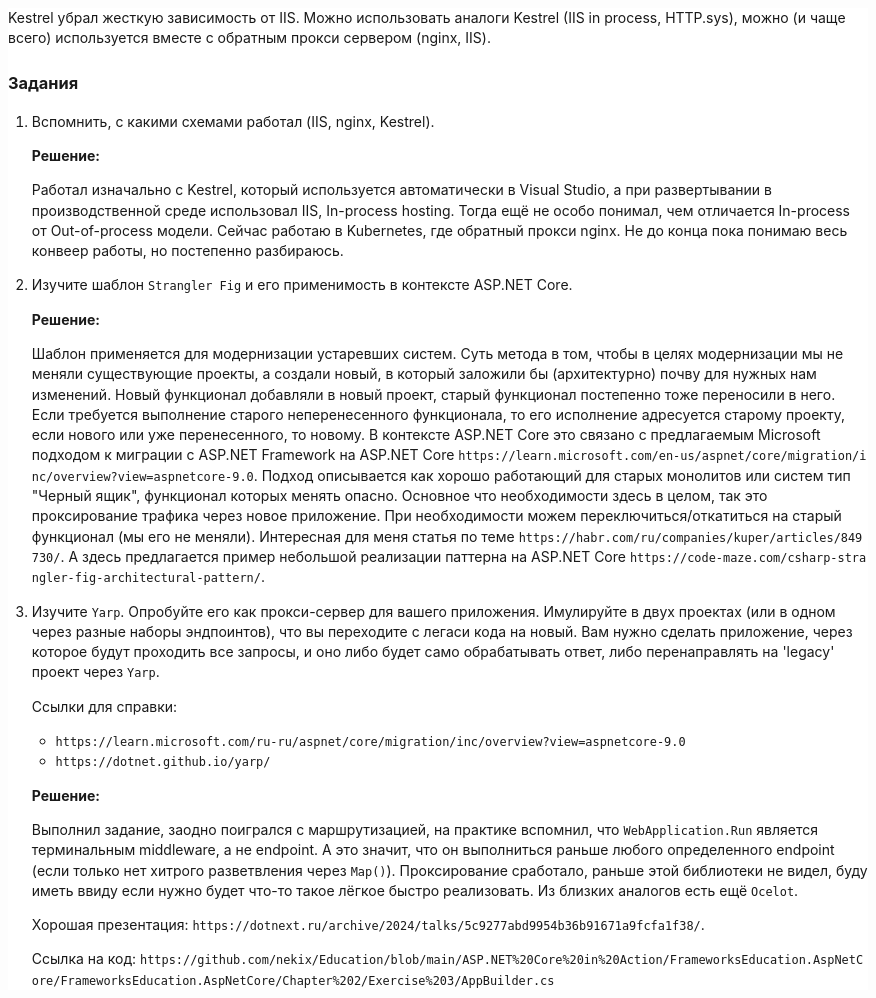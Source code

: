 Kestrel убрал жесткую зависимость от IIS.
Можно использовать аналоги Kestrel (IIS in process, HTTP.sys), можно (и чаще всего) используется вместе с обратным прокси сервером (nginx, IIS).

### Задания
1. Вспомнить, с какими схемами работал (IIS, nginx, Kestrel).

	**Решение:**
	
	Работал изначально с Kestrel, который используется автоматически в Visual Studio, а при развертывании в производственной среде использовал IIS, In-process hosting. Тогда ещё не особо понимал, чем отличается In-process от Out-of-process модели. Сейчас работаю в Kubernetes, где обратный прокси nginx. Не до конца пока понимаю весь конвеер работы, но постепенно разбираюсь.

2. Изучите шаблон `Strangler Fig` и его применимость в контексте ASP.NET Core.

	**Решение:**
	
	Шаблон применяется для модернизации устаревших систем. Суть метода в том, чтобы в целях модернизации мы не меняли существующие проекты, а создали новый, в который заложили бы (архитектурно) почву для нужных нам изменений. Новый функционал добавляли в новый проект, старый функционал постепенно тоже переносили в него. Если требуется выполнение старого неперенесенного функционала, то его исполнение адресуется старому проекту, если нового или уже перенесенного, то новому. В контексте ASP.NET Core это связано с предлагаемым Microsoft подходом к миграции с ASP.NET Framework на ASP.NET Core `https://learn.microsoft.com/en-us/aspnet/core/migration/inc/overview?view=aspnetcore-9.0`. Подход описывается как хорошо работающий для старых монолитов или систем тип "Черный ящик", функционал которых менять опасно. Основное что необходимости здесь в целом, так это проксирование трафика через новое приложение. При необходимости можем переключиться/откатиться на старый функционал (мы его не меняли). Интересная для меня статья по теме `https://habr.com/ru/companies/kuper/articles/849730/`. А здесь предлагается пример небольшой реализации паттерна на ASP.NET Core `https://code-maze.com/csharp-strangler-fig-architectural-pattern/`.

3. Изучите `Yarp`. Опробуйте его как прокси-сервер для вашего приложения. Имулируйте в двух проектах (или в одном через разные наборы эндпоинтов), что вы переходите с легаси кода на новый. Вам нужно сделать приложение, через которое будут проходить все запросы, и оно либо будет само обрабатывать ответ, либо перенаправлять на 'legacy' проект через `Yarp`.
    
	Ссылки для справки:

	* `https://learn.microsoft.com/ru-ru/aspnet/core/migration/inc/overview?view=aspnetcore-9.0`
	* `https://dotnet.github.io/yarp/`
	
	
	**Решение:**
    
    Выполнил задание, заодно поигрался с маршрутизацией, на практике вспомнил, что `WebApplication.Run` является терминальным middleware, а не endpoint. А это значит, что он выполниться раньше любого определенного endpoint (если только нет хитрого разветвления через `Map()`). Проксирование сработало, раньше этой библиотеки не видел, буду иметь ввиду если нужно будет что-то такое лёгкое быстро реализовать. Из близких аналогов есть ещё `Ocelot`. 
    
    Хорошая презентация: `https://dotnext.ru/archive/2024/talks/5c9277abd9954b36b91671a9fcfa1f38/`.
	
    Ссылка на код: `https://github.com/nekix/Education/blob/main/ASP.NET%20Core%20in%20Action/FrameworksEducation.AspNetCore/FrameworksEducation.AspNetCore/Chapter%202/Exercise%203/AppBuilder.cs`
    
	

